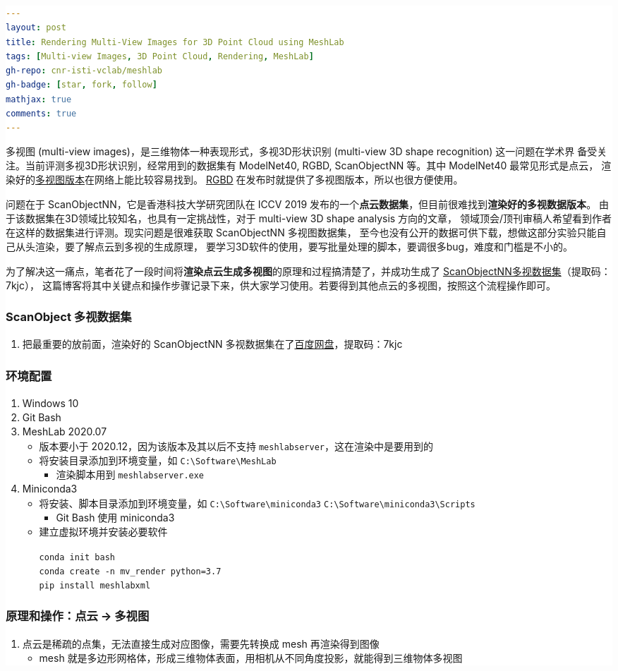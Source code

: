 ```yaml
---
layout: post
title: Rendering Multi-View Images for 3D Point Cloud using MeshLab
tags: [Multi-view Images, 3D Point Cloud, Rendering, MeshLab]
gh-repo: cnr-isti-vclab/meshlab
gh-badge: [star, fork, follow]
mathjax: true
comments: true
---
```


多视图 (multi-view images)，是三维物体一种表现形式，多视3D形状识别 (multi-view 3D shape recognition) 这一问题在学术界
备受关注。当前评测多视3D形状识别，经常用到的数据集有 ModelNet40, RGBD, ScanObjectNN 等。其中 ModelNet40 最常见形式是点云，
渲染好的[多视图版本](https://data.airc.aist.go.jp/kanezaki.asako/data/modelnet40v2png_ori4.tar)在网络上能比较容易找到。
[RGBD](https://rgbd-dataset.cs.washington.edu/dataset/) 在发布时就提供了多视图版本，所以也很方便使用。

问题在于 ScanObjectNN，它是香港科技大学研究团队在 ICCV 2019 发布的一个**点云数据集**，但目前很难找到**渲染好的多视数据版本**。
由于该数据集在3D领域比较知名，也具有一定挑战性，对于 multi-view 3D shape analysis 方向的文章，
领域顶会/顶刊审稿人希望看到作者在这样的数据集进行评测。现实问题是很难获取 ScanObjectNN 多视图数据集，
至今也没有公开的数据可供下载，想做这部分实验只能自己从头渲染，要了解点云到多视的生成原理，
要学习3D软件的使用，要写批量处理的脚本，要调很多bug，难度和门槛是不小的。

为了解决这一痛点，笔者花了一段时间将**渲染点云生成多视图**的原理和过程搞清楚了，并成功生成了 [ScanObjectNN多视数据集](https://pan.baidu.com/s/1vzEiNR2TAWo80oh0A6_Sig?pwd=7kjc)（提取码：7kjc），
这篇博客将其中关键点和操作步骤记录下来，供大家学习使用。若要得到其他点云的多视图，按照这个流程操作即可。

### ScanObject 多视数据集
1. 把最重要的放前面，渲染好的 ScanObjectNN 多视数据集在了[百度网盘](https://pan.baidu.com/s/1vzEiNR2TAWo80oh0A6_Sig?pwd=7kjc)，提取码：7kjc

### 环境配置
1. Windows 10
2. Git Bash
3. MeshLab 2020.07
    - 版本要小于 2020.12，因为该版本及其以后不支持 `meshlabserver`，这在渲染中是要用到的
    - 将安装目录添加到环境变量，如 `C:\Software\MeshLab`
        - 渲染脚本用到 `meshlabserver.exe`
4. Miniconda3
    - 将安装、脚本目录添加到环境变量，如 `C:\Software\miniconda3` `C:\Software\miniconda3\Scripts`
        - Git Bash 使用 miniconda3
    - 建立虚拟环境并安装必要软件
        ```shell
        conda init bash
        conda create -n mv_render python=3.7
        pip install meshlabxml
        ``` 

### 原理和操作：点云 -> 多视图
1. 点云是稀疏的点集，无法直接生成对应图像，需要先转换成 mesh 再渲染得到图像
    - mesh 就是多边形网格体，形成三维物体表面，用相机从不同角度投影，就能得到三维物体多视图
